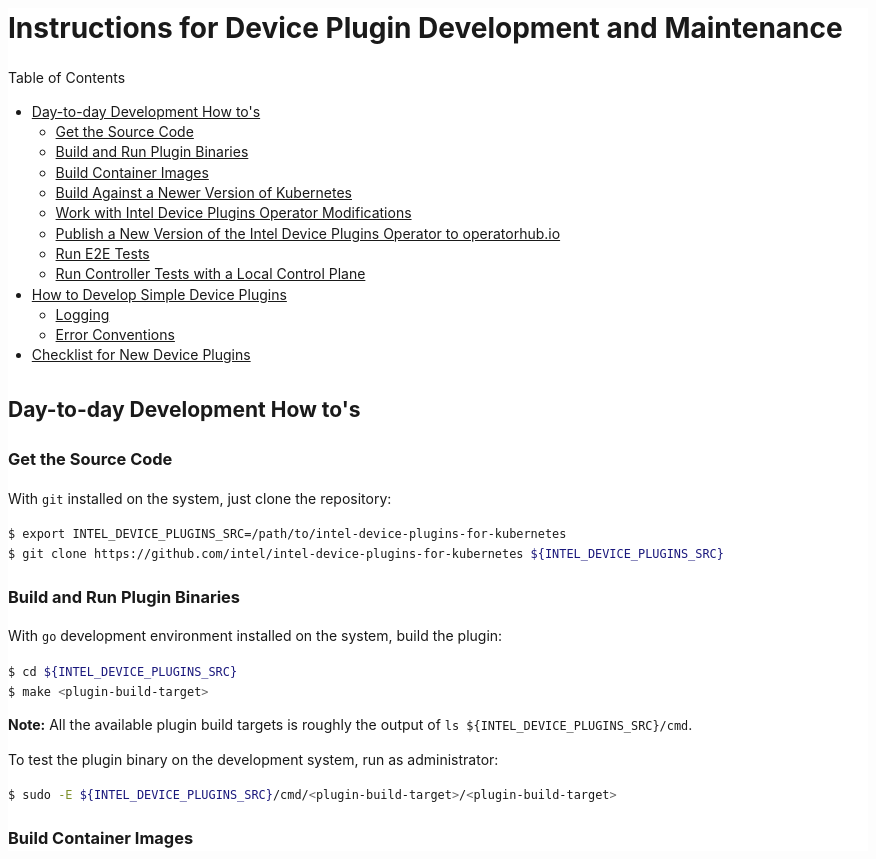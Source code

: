 # Instructions for Device Plugin Development and Maintenance

Table of Contents

* [Day-to-day Development How to's](#day-to-day-development)
   * [Get the Source Code](#get-the-source-code)
   * [Build and Run Plugin Binaries](#build-and-run-plugin-binaries)
   * [Build Container Images](#build-container-images)
   * [Build Against a Newer Version of Kubernetes](#build-against-a-newer-version-of-kubernetes)
   * [Work with Intel Device Plugins Operator Modifications](#work-with-intel-device-plugins-operator-modifications)
   * [Publish a New Version of the Intel Device Plugins Operator to operatorhub.io](#publish-a-new-version-of-the-intel-device-plugins-operator-to-operatorhubio)
   * [Run E2E Tests](#run-e2e-tests)
   * [Run Controller Tests with a Local Control Plane](#run-controller-tests-with-a-local-control-plane)
* [How to Develop Simple Device Plugins](#how-to-develop-simple-device-plugins)
    * [Logging](#logging)
    * [Error Conventions](#error-conventions)
* [Checklist for New Device Plugins](#checklist-for-new-device-plugins)

## Day-to-day Development How to's
### Get the Source Code

With `git` installed on the system, just clone the repository:

```bash
$ export INTEL_DEVICE_PLUGINS_SRC=/path/to/intel-device-plugins-for-kubernetes
$ git clone https://github.com/intel/intel-device-plugins-for-kubernetes ${INTEL_DEVICE_PLUGINS_SRC}
```

### Build and Run Plugin Binaries

With `go` development environment installed on the system, build the plugin:

```bash
$ cd ${INTEL_DEVICE_PLUGINS_SRC}
$ make <plugin-build-target>
```

**Note:** All the available plugin build targets is roughly the output of `ls ${INTEL_DEVICE_PLUGINS_SRC}/cmd`.

To test the plugin binary on the development system, run as administrator:

```bash
$ sudo -E ${INTEL_DEVICE_PLUGINS_SRC}/cmd/<plugin-build-target>/<plugin-build-target>
```

### Build Container Images
